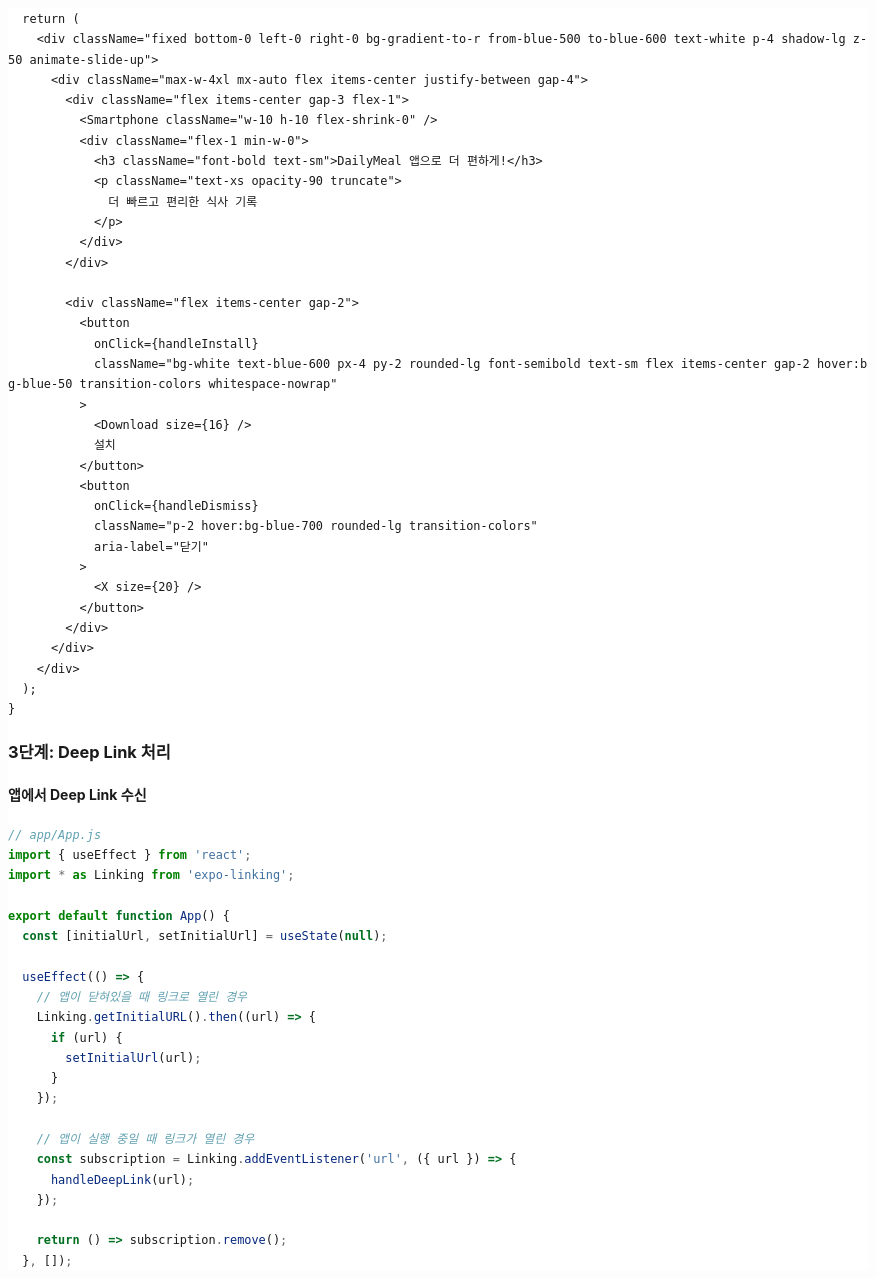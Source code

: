 ```tsx
  return (
    <div className="fixed bottom-0 left-0 right-0 bg-gradient-to-r from-blue-500 to-blue-600 text-white p-4 shadow-lg z-50 animate-slide-up">
      <div className="max-w-4xl mx-auto flex items-center justify-between gap-4">
        <div className="flex items-center gap-3 flex-1">
          <Smartphone className="w-10 h-10 flex-shrink-0" />
          <div className="flex-1 min-w-0">
            <h3 className="font-bold text-sm">DailyMeal 앱으로 더 편하게!</h3>
            <p className="text-xs opacity-90 truncate">
              더 빠르고 편리한 식사 기록
            </p>
          </div>
        </div>
        
        <div className="flex items-center gap-2">
          <button
            onClick={handleInstall}
            className="bg-white text-blue-600 px-4 py-2 rounded-lg font-semibold text-sm flex items-center gap-2 hover:bg-blue-50 transition-colors whitespace-nowrap"
          >
            <Download size={16} />
            설치
          </button>
          <button
            onClick={handleDismiss}
            className="p-2 hover:bg-blue-700 rounded-lg transition-colors"
            aria-label="닫기"
          >
            <X size={20} />
          </button>
        </div>
      </div>
    </div>
  );
}
```

### 3단계: Deep Link 처리

#### 앱에서 Deep Link 수신
```javascript
// app/App.js
import { useEffect } from 'react';
import * as Linking from 'expo-linking';

export default function App() {
  const [initialUrl, setInitialUrl] = useState(null);

  useEffect(() => {
    // 앱이 닫혀있을 때 링크로 열린 경우
    Linking.getInitialURL().then((url) => {
      if (url) {
        setInitialUrl(url);
      }
    });

    // 앱이 실행 중일 때 링크가 열린 경우
    const subscription = Linking.addEventListener('url', ({ url }) => {
      handleDeepLink(url);
    });

    return () => subscription.remove();
  }, []);
```